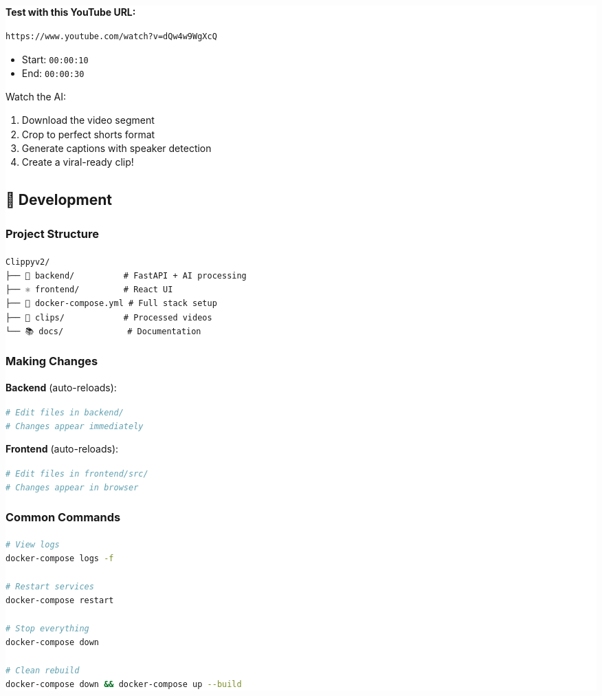 **Test with this YouTube URL:**
```
https://www.youtube.com/watch?v=dQw4w9WgXcQ
```
- Start: `00:00:10`
- End: `00:00:30`

Watch the AI:
1. Download the video segment
2. Crop to perfect shorts format
3. Generate captions with speaker detection
4. Create a viral-ready clip!

## 🔧 Development

### Project Structure
```
Clippyv2/
├── 🐍 backend/          # FastAPI + AI processing
├── ⚛️ frontend/         # React UI
├── 🐳 docker-compose.yml # Full stack setup
├── 📁 clips/            # Processed videos
└── 📚 docs/             # Documentation
```

### Making Changes

**Backend** (auto-reloads):
```bash
# Edit files in backend/
# Changes appear immediately
```

**Frontend** (auto-reloads):
```bash
# Edit files in frontend/src/
# Changes appear in browser
```

### Common Commands

```bash
# View logs
docker-compose logs -f

# Restart services
docker-compose restart

# Stop everything
docker-compose down

# Clean rebuild
docker-compose down && docker-compose up --build
```
